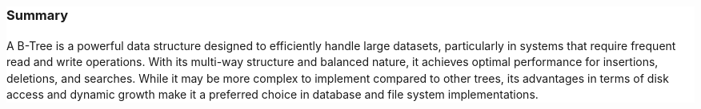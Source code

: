 ### Summary

A B-Tree is a powerful data structure designed to efficiently handle large datasets, particularly in systems that require frequent read and write operations. With its multi-way structure and balanced nature, it achieves optimal performance for insertions, deletions, and searches. While it may be more complex to implement compared to other trees, its advantages in terms of disk access and dynamic growth make it a preferred choice in database and file system implementations.